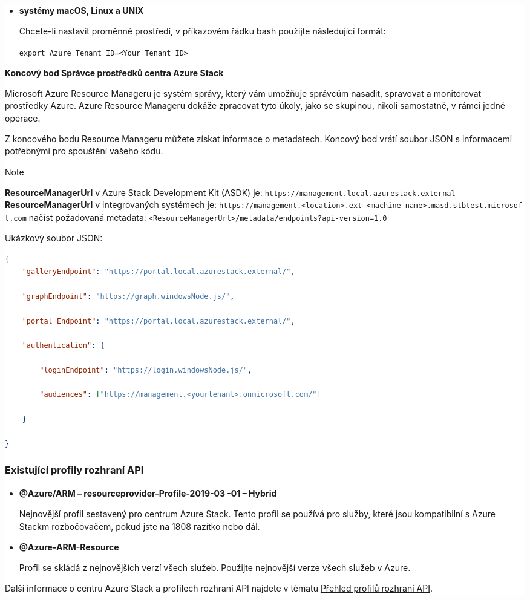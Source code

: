   - **systémy macOS, Linux a UNIX**  

    Chcete-li nastavit proměnné prostředí, v příkazovém řádku bash použijte následující formát:

    `export Azure_Tenant_ID=<Your_Tenant_ID>`

**Koncový bod Správce prostředků centra Azure Stack**

Microsoft Azure Resource Manageru je systém správy, který vám umožňuje správcům nasadit, spravovat a monitorovat prostředky Azure. Azure Resource Manageru dokáže zpracovat tyto úkoly, jako se skupinou, nikoli samostatně, v rámci jedné operace.

Z koncového bodu Resource Manageru můžete získat informace o metadatech. Koncový bod vrátí soubor JSON s informacemi potřebnými pro spouštění vašeho kódu.

> [!Note]  
> **ResourceManagerUrl** v Azure Stack Development Kit (ASDK) je: `https://management.local.azurestack.external` **ResourceManagerUrl** v integrovaných systémech je: `https://management.<location>.ext-<machine-name>.masd.stbtest.microsoft.com` načíst požadovaná metadata: `<ResourceManagerUrl>/metadata/endpoints?api-version=1.0`

Ukázkový soubor JSON:

```JSON  
{
    "galleryEndpoint": "https://portal.local.azurestack.external/",

    "graphEndpoint": "https://graph.windowsNode.js/",

    "portal Endpoint": "https://portal.local.azurestack.external/",

    "authentication": {

        "loginEndpoint": "https://login.windowsNode.js/",

        "audiences": ["https://management.<yourtenant>.onmicrosoft.com/"]

    }

}
```

### <a name="existing-api-profiles"></a>Existující profily rozhraní API

-  **\@Azure/ARM – resourceprovider-Profile-2019-03 -01 – Hybrid**

    Nejnovější profil sestavený pro centrum Azure Stack. Tento profil se používá pro služby, které jsou kompatibilní s Azure Stackm rozbočovačem, pokud jste na 1808 razítko nebo dál.

-  **\@Azure-ARM-Resource**

    Profil se skládá z nejnovějších verzí všech služeb. Použijte nejnovější verze všech služeb v Azure.

Další informace o centru Azure Stack a profilech rozhraní API najdete v tématu [Přehled profilů rozhraní API](https://docs.microsoft.com/azure/azure-stack/user/azure-stack-version-profiles#summary-of-api-profiles).
